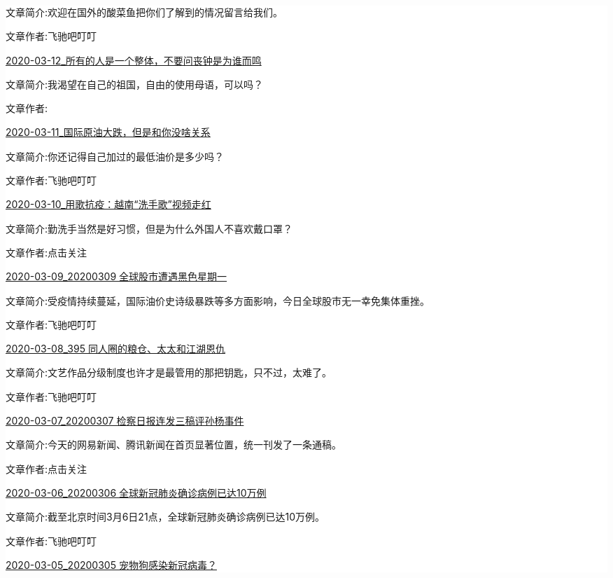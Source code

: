 文章简介:欢迎在国外的酸菜鱼把你们了解到的情况留言给我们。​

文章作者:飞驰吧叮叮

[2020-03-12_所有的人是一个整体，不要问丧钟是为谁而鸣](http://mp.weixin.qq.com/s?__biz=MjM5MjQwODU0MA==&amp;mid=2652010303&amp;idx=1&amp;sn=8fdd9d234d2ebc347924552981dfa096&amp;chksm=bd40618c8a37e89a878650d6cbb3321f679f8809d4a47427e81527961e8f74eb3379d2ed62cc&amp;scene=27#wechat_redirect)

文章简介:我渴望在自己的祖国，自由的使用母语，可以吗？

文章作者:

[2020-03-11_国际原油大跌，但是和你没啥关系](http://mp.weixin.qq.com/s?__biz=MjM5MjQwODU0MA==&amp;mid=2652010293&amp;idx=1&amp;sn=2998dafb5331b036581439f9f4c8a861&amp;chksm=bd4061868a37e8905891309e12ab8141a13ce87a1dfcc423c2819430c64c510260051b36337b&amp;scene=27#wechat_redirect)

文章简介:​你还记得自己加过的最低油价是多少吗？

文章作者:飞驰吧叮叮

[2020-03-10_用歌抗疫：越南“洗手歌”视频走红](http://mp.weixin.qq.com/s?__biz=MjM5MjQwODU0MA==&amp;mid=2652010288&amp;idx=1&amp;sn=bbcfc29376c2b3c5f6b605a31d41282f&amp;chksm=bd4061838a37e8950b825375b5dc051992a4f47f4262a7acb2d5fd534ca02a65f6a34d3b6ba1&amp;scene=27#wechat_redirect)

文章简介:勤洗手当然是好习惯，但是为什么外国人不喜欢戴口罩？

文章作者:点击关注

[2020-03-09_20200309 全球股市遭遇黑色星期一](http://mp.weixin.qq.com/s?__biz=MjM5MjQwODU0MA==&amp;mid=2652010280&amp;idx=1&amp;sn=405f0723627672b04a60018d9e33a450&amp;chksm=bd40619b8a37e88dd5e9102823342a08d77c3374a253adcca4fe8961a92ef6c2985ef79836a6&amp;scene=27#wechat_redirect)

文章简介:受疫情持续蔓延，国际油价史诗级暴跌等多方面影响，今日全球股市无一幸免集体重挫。

文章作者:飞驰吧叮叮

[2020-03-08_395 同人圈的粮仓、太太和江湖恩仇](http://mp.weixin.qq.com/s?__biz=MjM5MjQwODU0MA==&amp;mid=2652010275&amp;idx=1&amp;sn=fe81a2e2e0db65f5faa8d2963eafc6eb&amp;chksm=bd4061908a37e886b1782b8b15470335e8813c7455421d285d788a9b509ae777fe7929c58f94&amp;scene=27#wechat_redirect)

文章简介:文艺作品分级制度也许才是最管用的那把钥匙，只不过​，太难了。

文章作者:飞驰吧叮叮

[2020-03-07_20200307 检察日报连发三稿评孙杨事件](http://mp.weixin.qq.com/s?__biz=MjM5MjQwODU0MA==&amp;mid=2652010270&amp;idx=1&amp;sn=4be0f5e9d3aa919a38637324a2181cac&amp;chksm=bd4061ad8a37e8bbdb69c50525183b1bc23069ed733adcdc87460870bfc488aa3f37a8e0e421&amp;scene=27#wechat_redirect)

文章简介:今天的网易新闻、腾讯新闻在首页显著位置，统一刊发了一条通稿。

文章作者:点击关注

[2020-03-06_20200306 全球新冠肺炎确诊病例已达10万例](http://mp.weixin.qq.com/s?__biz=MjM5MjQwODU0MA==&amp;mid=2652010265&amp;idx=1&amp;sn=34baa40292c5c90e65b5616baad4d933&amp;chksm=bd4061aa8a37e8bcb5737e069e8648aac0a729a38913612e25780131755f2cd1dee639d4d618&amp;scene=27#wechat_redirect)

文章简介:截至北京时间3月6日21点，全球新冠肺炎确诊病例已达10万例。

文章作者:飞驰吧叮叮

[2020-03-05_20200305 宠物狗感染新冠病毒？](http://mp.weixin.qq.com/s?__biz=MjM5MjQwODU0MA==&amp;mid=2652010261&amp;idx=1&amp;sn=ecd6fd7d3067a91d459b098debc7ac14&amp;chksm=bd4061a68a37e8b0d0c967da3e4ec12ea363eee901e98ec6628778dd818834fecf1f68c669a3&amp;scene=27#wechat_redirect)
